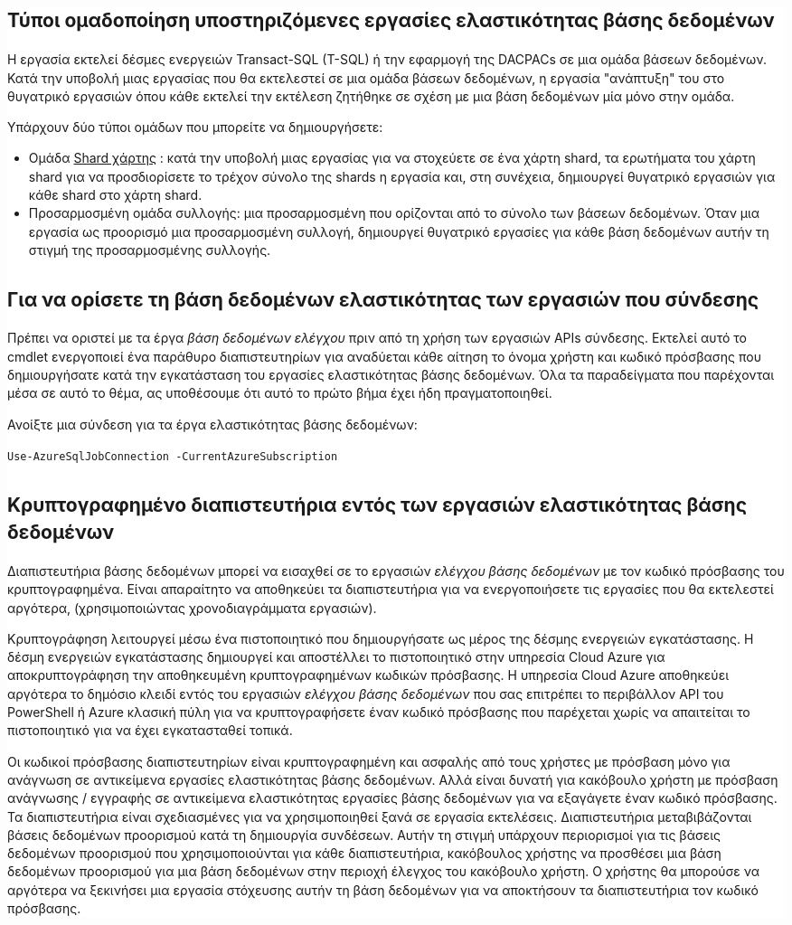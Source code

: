 ## <a name="supported-elastic-database-jobs-group-types"></a>Τύποι ομαδοποίηση υποστηριζόμενες εργασίες ελαστικότητας βάσης δεδομένων
Η εργασία εκτελεί δέσμες ενεργειών Transact-SQL (T-SQL) ή την εφαρμογή της DACPACs σε μια ομάδα βάσεων δεδομένων. Κατά την υποβολή μιας εργασίας που θα εκτελεστεί σε μια ομάδα βάσεων δεδομένων, η εργασία "ανάπτυξη" του στο θυγατρικό εργασιών όπου κάθε εκτελεί την εκτέλεση ζητήθηκε σε σχέση με μια βάση δεδομένων μία μόνο στην ομάδα. 
 
Υπάρχουν δύο τύποι ομάδων που μπορείτε να δημιουργήσετε: 

* Ομάδα [Shard χάρτης](sql-database-elastic-scale-shard-map-management.md) : κατά την υποβολή μιας εργασίας για να στοχεύετε σε ένα χάρτη shard, τα ερωτήματα του χάρτη shard για να προσδιορίσετε το τρέχον σύνολο της shards η εργασία και, στη συνέχεια, δημιουργεί θυγατρικό εργασιών για κάθε shard στο χάρτη shard.
* Προσαρμοσμένη ομάδα συλλογής: μια προσαρμοσμένη που ορίζονται από το σύνολο των βάσεων δεδομένων. Όταν μια εργασία ως προορισμό μια προσαρμοσμένη συλλογή, δημιουργεί θυγατρικό εργασίες για κάθε βάση δεδομένων αυτήν τη στιγμή της προσαρμοσμένης συλλογής.

## <a name="to-set-the-elastic-database-jobs-connection"></a>Για να ορίσετε τη βάση δεδομένων ελαστικότητας των εργασιών που σύνδεσης

Πρέπει να οριστεί με τα έργα *βάση δεδομένων ελέγχου* πριν από τη χρήση των εργασιών APIs σύνδεσης. Εκτελεί αυτό το cmdlet ενεργοποιεί ένα παράθυρο διαπιστευτηρίων για αναδύεται κάθε αίτηση το όνομα χρήστη και κωδικό πρόσβασης που δημιουργήσατε κατά την εγκατάσταση του εργασίες ελαστικότητας βάσης δεδομένων. Όλα τα παραδείγματα που παρέχονται μέσα σε αυτό το θέμα, ας υποθέσουμε ότι αυτό το πρώτο βήμα έχει ήδη πραγματοποιηθεί.

Ανοίξτε μια σύνδεση για τα έργα ελαστικότητας βάσης δεδομένων:

    Use-AzureSqlJobConnection -CurrentAzureSubscription 

## <a name="encrypted-credentials-within-the-elastic-database-jobs"></a>Κρυπτογραφημένο διαπιστευτήρια εντός των εργασιών ελαστικότητας βάσης δεδομένων

Διαπιστευτήρια βάσης δεδομένων μπορεί να εισαχθεί σε το εργασιών *ελέγχου βάσης δεδομένων* με τον κωδικό πρόσβασης του κρυπτογραφημένα. Είναι απαραίτητο να αποθηκεύει τα διαπιστευτήρια για να ενεργοποιήσετε τις εργασίες που θα εκτελεστεί αργότερα, (χρησιμοποιώντας χρονοδιαγράμματα εργασιών).
 
Κρυπτογράφηση λειτουργεί μέσω ένα πιστοποιητικό που δημιουργήσατε ως μέρος της δέσμης ενεργειών εγκατάστασης. Η δέσμη ενεργειών εγκατάστασης δημιουργεί και αποστέλλει το πιστοποιητικό στην υπηρεσία Cloud Azure για αποκρυπτογράφηση την αποθηκευμένη κρυπτογραφημένων κωδικών πρόσβασης. Η υπηρεσία Cloud Azure αποθηκεύει αργότερα το δημόσιο κλειδί εντός του εργασιών *ελέγχου βάσης δεδομένων* που σας επιτρέπει το περιβάλλον API του PowerShell ή Azure κλασική πύλη για να κρυπτογραφήσετε έναν κωδικό πρόσβασης που παρέχεται χωρίς να απαιτείται το πιστοποιητικό για να έχει εγκατασταθεί τοπικά.
 
Οι κωδικοί πρόσβασης διαπιστευτηρίων είναι κρυπτογραφημένη και ασφαλής από τους χρήστες με πρόσβαση μόνο για ανάγνωση σε αντικείμενα εργασίες ελαστικότητας βάσης δεδομένων. Αλλά είναι δυνατή για κακόβουλο χρήστη με πρόσβαση ανάγνωσης / εγγραφής σε αντικείμενα ελαστικότητας εργασίες βάσης δεδομένων για να εξαγάγετε έναν κωδικό πρόσβασης. Τα διαπιστευτήρια είναι σχεδιασμένες για να χρησιμοποιηθεί ξανά σε εργασία εκτελέσεις. Διαπιστευτήρια μεταβιβάζονται βάσεις δεδομένων προορισμού κατά τη δημιουργία συνδέσεων. Αυτήν τη στιγμή υπάρχουν περιορισμοί για τις βάσεις δεδομένων προορισμού που χρησιμοποιούνται για κάθε διαπιστευτήρια, κακόβουλος χρήστης να προσθέσει μια βάση δεδομένων προορισμού για μια βάση δεδομένων στην περιοχή έλεγχος του κακόβουλο χρήστη. Ο χρήστης θα μπορούσε να αργότερα να ξεκινήσει μια εργασία στόχευσης αυτήν τη βάση δεδομένων για να αποκτήσουν τα διαπιστευτήρια τον κωδικό πρόσβασης.

